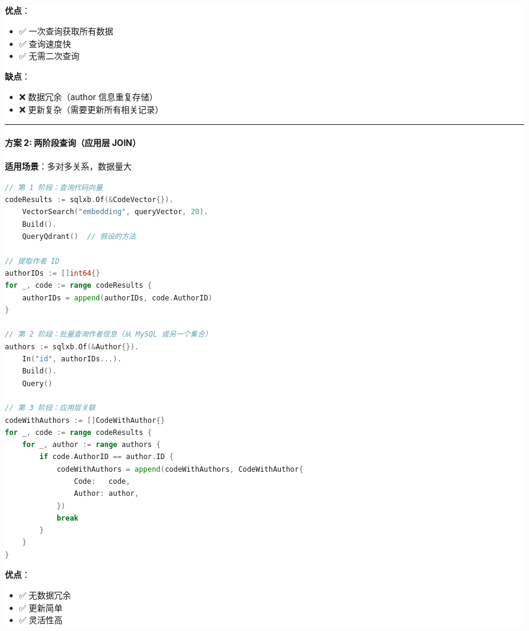 **优点**：
- ✅ 一次查询获取所有数据
- ✅ 查询速度快
- ✅ 无需二次查询

**缺点**：
- ❌ 数据冗余（author 信息重复存储）
- ❌ 更新复杂（需要更新所有相关记录）

---

#### 方案 2: 两阶段查询（应用层 JOIN）

**适用场景**：多对多关系，数据量大

```go
// 第 1 阶段：查询代码向量
codeResults := sqlxb.Of(&CodeVector{}).
    VectorSearch("embedding", queryVector, 20).
    Build().
    QueryQdrant()  // 假设的方法

// 提取作者 ID
authorIDs := []int64{}
for _, code := range codeResults {
    authorIDs = append(authorIDs, code.AuthorID)
}

// 第 2 阶段：批量查询作者信息（从 MySQL 或另一个集合）
authors := sqlxb.Of(&Author{}).
    In("id", authorIDs...).
    Build().
    Query()

// 第 3 阶段：应用层关联
codeWithAuthors := []CodeWithAuthor{}
for _, code := range codeResults {
    for _, author := range authors {
        if code.AuthorID == author.ID {
            codeWithAuthors = append(codeWithAuthors, CodeWithAuthor{
                Code:   code,
                Author: author,
            })
            break
        }
    }
}
```

**优点**：
- ✅ 无数据冗余
- ✅ 更新简单
- ✅ 灵活性高
